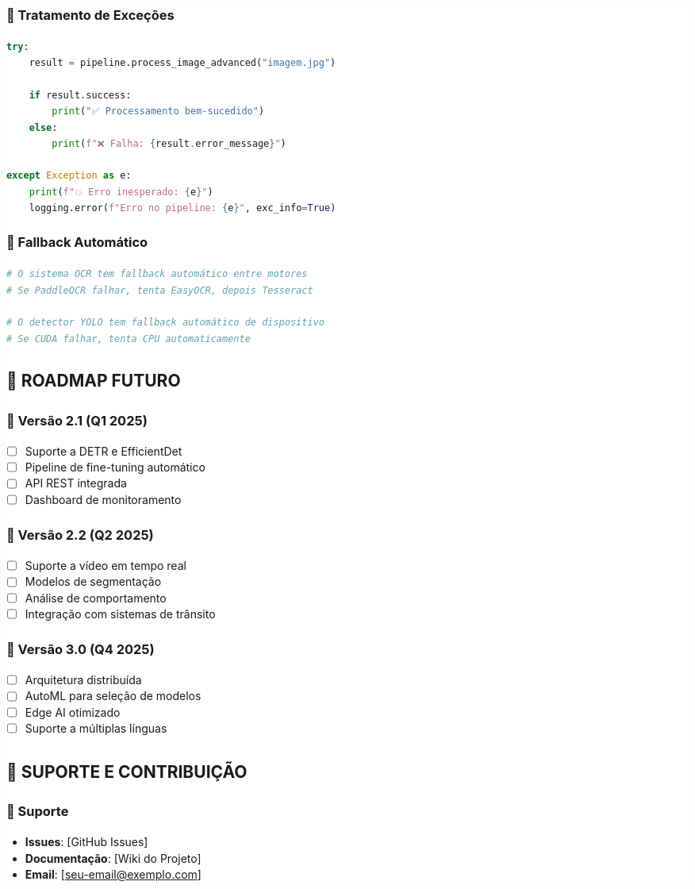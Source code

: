 ### **🔧 Tratamento de Exceções**
```python
try:
    result = pipeline.process_image_advanced("imagem.jpg")
    
    if result.success:
        print("✅ Processamento bem-sucedido")
    else:
        print(f"❌ Falha: {result.error_message}")
        
except Exception as e:
    print(f"💥 Erro inesperado: {e}")
    logging.error(f"Erro no pipeline: {e}", exc_info=True)
```

### **🔄 Fallback Automático**
```python
# O sistema OCR tem fallback automático entre motores
# Se PaddleOCR falhar, tenta EasyOCR, depois Tesseract

# O detector YOLO tem fallback automático de dispositivo
# Se CUDA falhar, tenta CPU automaticamente
```

## 🔮 **ROADMAP FUTURO**

### **🚀 Versão 2.1 (Q1 2025)**
- [ ] Suporte a DETR e EfficientDet
- [ ] Pipeline de fine-tuning automático
- [ ] API REST integrada
- [ ] Dashboard de monitoramento

### **🚀 Versão 2.2 (Q2 2025)**
- [ ] Suporte a vídeo em tempo real
- [ ] Modelos de segmentação
- [ ] Análise de comportamento
- [ ] Integração com sistemas de trânsito

### **🌟 Versão 3.0 (Q4 2025)**
- [ ] Arquitetura distribuída
- [ ] AutoML para seleção de modelos
- [ ] Edge AI otimizado
- [ ] Suporte a múltiplas línguas

## 🤝 **SUPORTE E CONTRIBUIÇÃO**

### **📧 Suporte**
- **Issues**: [GitHub Issues]
- **Documentação**: [Wiki do Projeto]
- **Email**: [seu-email@exemplo.com]
